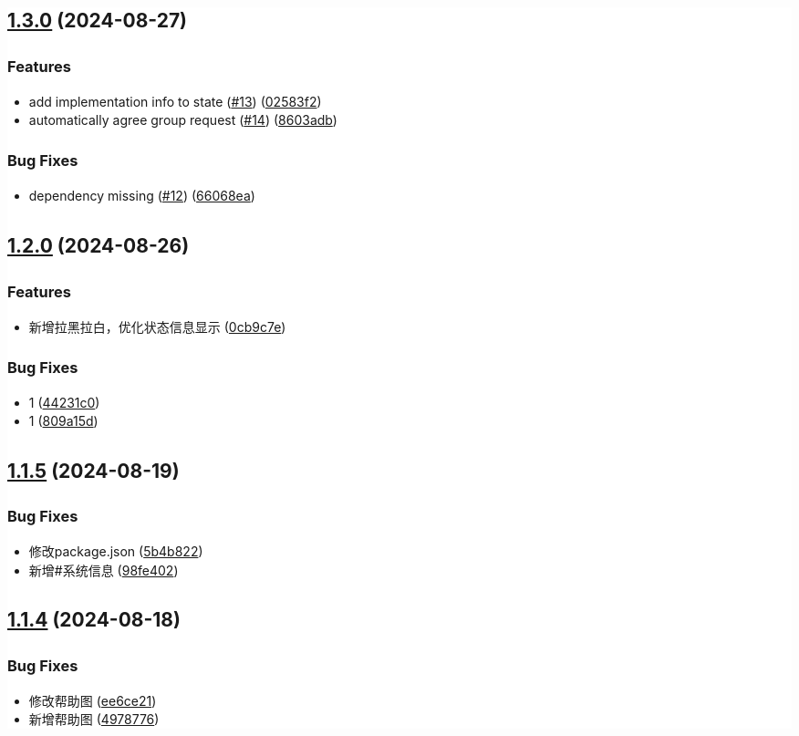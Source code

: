 ## [1.3.0](https://github.com/yusheng929/karin-plugin-ling/compare/v1.2.0...v1.3.0) (2024-08-27)


### Features

* add implementation info to state ([#13](https://github.com/yusheng929/karin-plugin-ling/issues/13)) ([02583f2](https://github.com/yusheng929/karin-plugin-ling/commit/02583f26676ab026024314c9b53ed673e55866e7))
* automatically agree group request ([#14](https://github.com/yusheng929/karin-plugin-ling/issues/14)) ([8603adb](https://github.com/yusheng929/karin-plugin-ling/commit/8603adbc9f93ce0d07ca6ecab8db15e9f6381a0c))


### Bug Fixes

* dependency missing ([#12](https://github.com/yusheng929/karin-plugin-ling/issues/12)) ([66068ea](https://github.com/yusheng929/karin-plugin-ling/commit/66068ea32ac33f94dfae52536017ea0b9cc035ab))

## [1.2.0](https://github.com/Circle-money-run/karin-plugin-group/compare/v1.1.5...v1.2.0) (2024-08-26)


### Features

* 新增拉黑拉白，优化状态信息显示 ([0cb9c7e](https://github.com/Circle-money-run/karin-plugin-group/commit/0cb9c7e613801e0d957d20bf1afa74363356e3c0))


### Bug Fixes

* 1 ([44231c0](https://github.com/Circle-money-run/karin-plugin-group/commit/44231c0e9322b9ef7e65dcf3b2c590546ba49d52))
* 1 ([809a15d](https://github.com/Circle-money-run/karin-plugin-group/commit/809a15d259e66812f0b71fd3fe8fbfca84029dcd))

## [1.1.5](https://github.com/Circle-money-run/karin-plugin-group/compare/v1.1.4...v1.1.5) (2024-08-19)


### Bug Fixes

* 修改package.json ([5b4b822](https://github.com/Circle-money-run/karin-plugin-group/commit/5b4b822a3f3180929316e642a82f9bc376988adc))
* 新增#系统信息 ([98fe402](https://github.com/Circle-money-run/karin-plugin-group/commit/98fe402f6c36f7df67e705ffe5108e08243f2edb))

## [1.1.4](https://github.com/Circle-money-run/karin-plugin-group/compare/v1.1.3...v1.1.4) (2024-08-18)


### Bug Fixes

* 修改帮助图 ([ee6ce21](https://github.com/Circle-money-run/karin-plugin-group/commit/ee6ce212162c4b275828d81675a9dc4193df5537))
* 新增帮助图 ([4978776](https://github.com/Circle-money-run/karin-plugin-group/commit/49787761011b983f18e5a1827ec14b0aa221b064))
